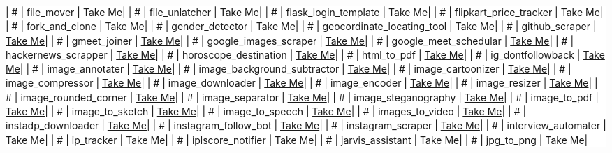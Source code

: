 | # | file_mover | [Take Me](https://github.com/python-geeks/Automation-scripts/tree/main/file_mover)|
| # | file_unlatcher | [Take Me](https://github.com/python-geeks/Automation-scripts/tree/main/file_unlatcher)|
| # | flask_login_template | [Take Me](https://github.com/python-geeks/Automation-scripts/tree/main/flask_login_template)|
| # | flipkart_price_tracker | [Take Me](https://github.com/python-geeks/Automation-scripts/tree/main/flipkart_price_tracker)|
| # | fork_and_clone | [Take Me](https://github.com/python-geeks/Automation-scripts/tree/main/fork_and_clone)|
| # | gender_detector | [Take Me](https://github.com/python-geeks/Automation-scripts/tree/main/gender_detector)|
| # | geocordinate_locating_tool | [Take Me](https://github.com/python-geeks/Automation-scripts/tree/main/geocordinate_locating_tool)|
| # | github_scraper | [Take Me](https://github.com/python-geeks/Automation-scripts/tree/main/github_scraper)|
| # | gmeet_joiner | [Take Me](https://github.com/python-geeks/Automation-scripts/tree/main/gmeet_joiner)|
| # | google_images_scraper | [Take Me](https://github.com/python-geeks/Automation-scripts/tree/main/google_images_scraper)|
| # | google_meet_schedular | [Take Me](https://github.com/python-geeks/Automation-scripts/tree/main/google_meet_schedular)|
| # | hackernews_scrapper | [Take Me](https://github.com/python-geeks/Automation-scripts/tree/main/hackernews_scrapper)|
| # | horoscope_destination | [Take Me](https://github.com/python-geeks/Automation-scripts/tree/main/horoscope_destination)|
| # | html_to_pdf | [Take Me](https://github.com/python-geeks/Automation-scripts/tree/main/html_to_pdf)|
| # | ig_dontfollowback | [Take Me](https://github.com/python-geeks/Automation-scripts/tree/main/ig_dontfollowback)|
| # | image_annotater | [Take Me](https://github.com/python-geeks/Automation-scripts/tree/main/image_annotater)|
| # | image_background_subtractor | [Take Me](https://github.com/python-geeks/Automation-scripts/tree/main/image_background_subtractor)|
| # | image_cartoonizer | [Take Me](https://github.com/python-geeks/Automation-scripts/tree/main/image_cartoonizer)|
| # | image_compressor | [Take Me](https://github.com/python-geeks/Automation-scripts/tree/main/image_compressor)|
| # | image_downloader | [Take Me](https://github.com/python-geeks/Automation-scripts/tree/main/image_downloader)|
| # | image_encoder | [Take Me](https://github.com/python-geeks/Automation-scripts/tree/main/image_encoder)|
| # | image_resizer | [Take Me](https://github.com/python-geeks/Automation-scripts/tree/main/image_resizer)|
| # | image_rounded_corner | [Take Me](https://github.com/python-geeks/Automation-scripts/tree/main/image_rounded_corner)|
| # | image_separator | [Take Me](https://github.com/python-geeks/Automation-scripts/tree/main/image_separator)|
| # | image_steganography | [Take Me](https://github.com/python-geeks/Automation-scripts/tree/main/image_steganography)|
| # | image_to_pdf | [Take Me](https://github.com/python-geeks/Automation-scripts/tree/main/image_to_pdf)|
| # | image_to_sketch | [Take Me](https://github.com/python-geeks/Automation-scripts/tree/main/image_to_sketch)|
| # | image_to_speech | [Take Me](https://github.com/python-geeks/Automation-scripts/tree/main/image_to_speech)|
| # | images_to_video | [Take Me](https://github.com/python-geeks/Automation-scripts/tree/main/images_to_video)|
| # | instadp_downloader | [Take Me](https://github.com/python-geeks/Automation-scripts/tree/main/instadp_downloader)|
| # | instagram_follow_bot | [Take Me](https://github.com/python-geeks/Automation-scripts/tree/main/instagram_follow_bot)|
| # | instagram_scraper | [Take Me](https://github.com/python-geeks/Automation-scripts/tree/main/instagram_scraper)|
| # | interview_automater | [Take Me](https://github.com/python-geeks/Automation-scripts/tree/main/interview_automater)|
| # | ip_tracker | [Take Me](https://github.com/python-geeks/Automation-scripts/tree/main/ip_tracker)|
| # | iplscore_notifier | [Take Me](https://github.com/python-geeks/Automation-scripts/tree/main/iplscore_notifier)|
| # | jarvis_assistant | [Take Me](https://github.com/python-geeks/Automation-scripts/tree/main/jarvis_assistant)|
| # | jpg_to_png | [Take Me](https://github.com/python-geeks/Automation-scripts/tree/main/jpg_to_png)|